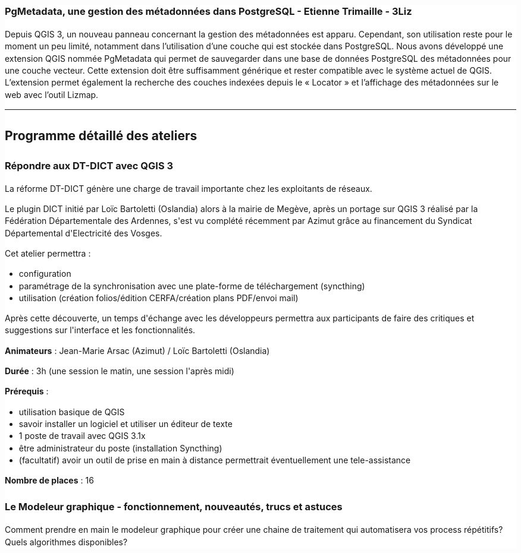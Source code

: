 ### PgMetadata, une gestion des métadonnées dans PostgreSQL - Etienne Trimaille - 3Liz

Depuis QGIS 3, un nouveau panneau concernant la gestion des métadonnées est apparu. Cependant, son utilisation reste pour le moment un peu limité, notamment dans l’utilisation d’une couche qui est stockée dans PostgreSQL. Nous avons développé une extension QGIS nommée PgMetadata qui permet de sauvegarder dans une base de données PostgreSQL des métadonnées pour une couche vecteur. Cette extension doit être suffisamment générique et rester compatible avec le système actuel de QGIS. L’extension permet également la recherche des couches indexées depuis le « Locator » et l’affichage des métadonnées sur le web avec l’outil Lizmap.




_______________________

## Programme détaillé des ateliers 

### Répondre aux DT-DICT avec QGIS 3

La réforme DT-DICT génère une charge de travail importante chez les exploitants de réseaux.

Le plugin DICT initié par Loïc Bartoletti (Oslandia) alors à la mairie de Megève, après un portage sur QGIS 3 réalisé par la Fédération Départementale des Ardennes, s'est vu complété récemment par Azimut grâce au financement du Syndicat Départemental d'Electricité des Vosges.

Cet atelier permettra :

- configuration
- paramétrage de la synchronisation avec une plate-forme de téléchargement (syncthing)
- utilisation (création folios/édition CERFA/création plans PDF/envoi mail)

Après cette découverte, un temps d'échange avec les développeurs permettra aux participants de faire des critiques et suggestions sur l'interface et les fonctionnalités.

**Animateurs** : Jean-Marie Arsac (Azimut) / Loïc Bartoletti (Oslandia)

**Durée** :  3h (une session le matin, une session l'après midi)

**Prérequis** : 

* utilisation basique de QGIS
* savoir installer un logiciel et utiliser un éditeur de texte
* 1 poste de travail avec QGIS 3.1x
* être administrateur du poste (installation Syncthing)
* (facultatif) avoir un outil de prise en main à distance permettrait éventuellement une tele-assistance

**Nombre de places** : 16

### Le Modeleur graphique - fonctionnement, nouveautés, trucs et astuces

Comment prendre en main le modeleur graphique pour créer une chaine de traitement qui automatisera vos process répétitifs? Quels algorithmes disponibles? 

